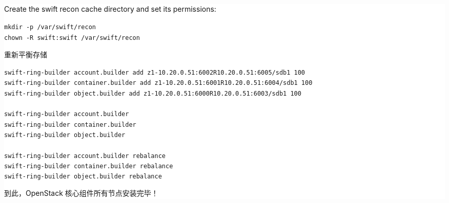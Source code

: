 Create the swift recon cache directory and set its permissions:

	mkdir -p /var/swift/recon
	chown -R swift:swift /var/swift/recon

重新平衡存储

	swift-ring-builder account.builder add z1-10.20.0.51:6002R10.20.0.51:6005/sdb1 100
	swift-ring-builder container.builder add z1-10.20.0.51:6001R10.20.0.51:6004/sdb1 100
	swift-ring-builder object.builder add z1-10.20.0.51:6000R10.20.0.51:6003/sdb1 100

	swift-ring-builder account.builder
	swift-ring-builder container.builder
	swift-ring-builder object.builder

	swift-ring-builder account.builder rebalance
	swift-ring-builder container.builder rebalance
	swift-ring-builder object.builder rebalance
到此，OpenStack 核心组件所有节点安装完毕！

